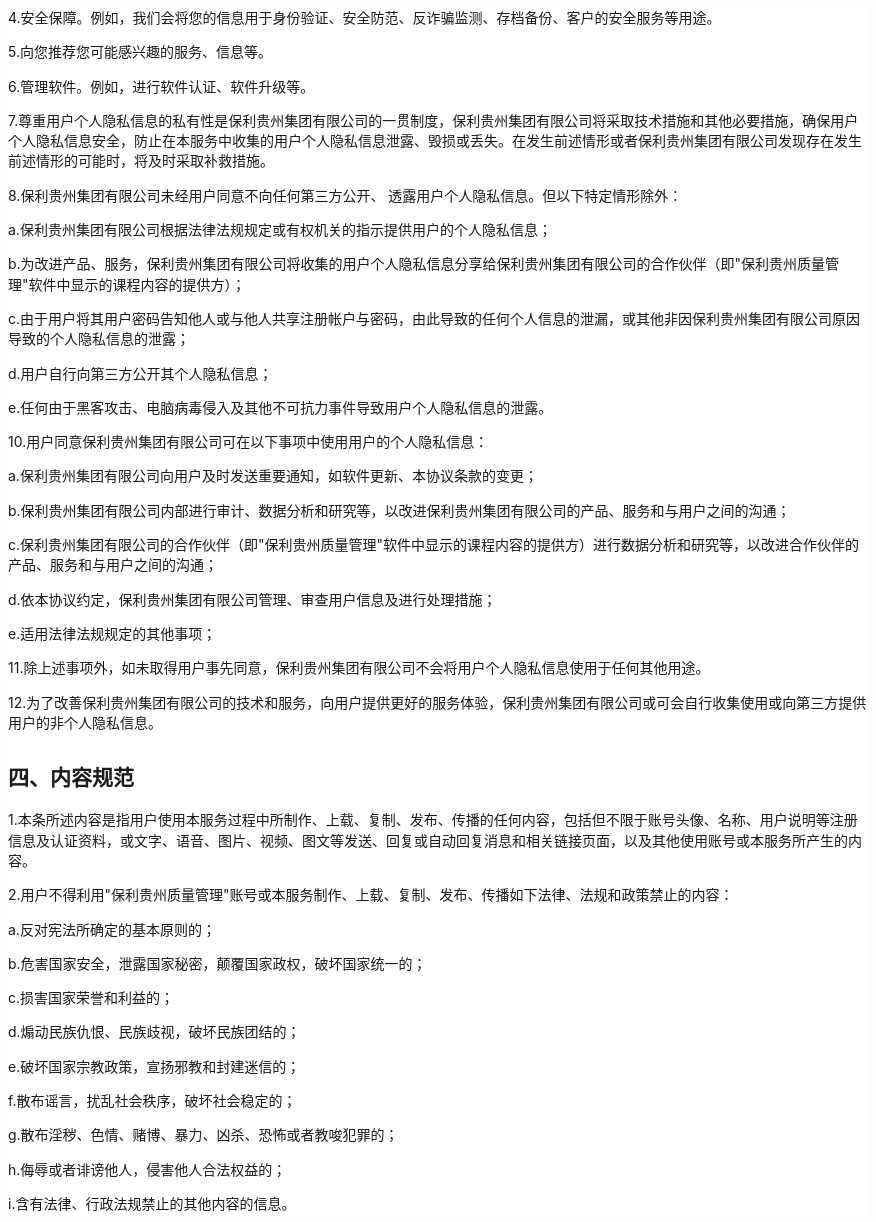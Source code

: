 4.安全保障。例如，我们会将您的信息用于身份验证、安全防范、反诈骗监测、存档备份、客户的安全服务等用途。

5.向您推荐您可能感兴趣的服务、信息等。

6.管理软件。例如，进行软件认证、软件升级等。

7.尊重用户个人隐私信息的私有性是保利贵州集团有限公司的一贯制度，保利贵州集团有限公司将采取技术措施和其他必要措施，确保用户个人隐私信息安全，防止在本服务中收集的用户个人隐私信息泄露、毁损或丢失。在发生前述情形或者保利贵州集团有限公司发现存在发生前述情形的可能时，将及时采取补救措施。

8.保利贵州集团有限公司未经用户同意不向任何第三方公开、
透露用户个人隐私信息。但以下特定情形除外：

a.保利贵州集团有限公司根据法律法规规定或有权机关的指示提供用户的个人隐私信息；

b.为改进产品、服务，保利贵州集团有限公司将收集的用户个人隐私信息分享给保利贵州集团有限公司的合作伙伴（即\"保利贵州质量管理\"软件中显示的课程内容的提供方）；

c.由于用户将其用户密码告知他人或与他人共享注册帐户与密码，由此导致的任何个人信息的泄漏，或其他非因保利贵州集团有限公司原因导致的个人隐私信息的泄露；

d.用户自行向第三方公开其个人隐私信息；

e.任何由于黑客攻击、电脑病毒侵入及其他不可抗力事件导致用户个人隐私信息的泄露。

10.用户同意保利贵州集团有限公司可在以下事项中使用用户的个人隐私信息：

a.保利贵州集团有限公司向用户及时发送重要通知，如软件更新、本协议条款的变更；

b.保利贵州集团有限公司内部进行审计、数据分析和研究等，以改进保利贵州集团有限公司的产品、服务和与用户之间的沟通；

c.保利贵州集团有限公司的合作伙伴（即\"保利贵州质量管理\"软件中显示的课程内容的提供方）进行数据分析和研究等，以改进合作伙伴的产品、服务和与用户之间的沟通；

d.依本协议约定，保利贵州集团有限公司管理、审查用户信息及进行处理措施；

e.适用法律法规规定的其他事项；

11.除上述事项外，如未取得用户事先同意，保利贵州集团有限公司不会将用户个人隐私信息使用于任何其他用途。

12.为了改善保利贵州集团有限公司的技术和服务，向用户提供更好的服务体验，保利贵州集团有限公司或可会自行收集使用或向第三方提供用户的非个人隐私信息。

## 四、内容规范

1.本条所述内容是指用户使用本服务过程中所制作、上载、复制、发布、传播的任何内容，包括但不限于账号头像、名称、用户说明等注册信息及认证资料，或文字、语音、图片、视频、图文等发送、回复或自动回复消息和相关链接页面，以及其他使用账号或本服务所产生的内容。

2.用户不得利用"保利贵州质量管理"账号或本服务制作、上载、复制、发布、传播如下法律、法规和政策禁止的内容：

a.反对宪法所确定的基本原则的；

b.危害国家安全，泄露国家秘密，颠覆国家政权，破坏国家统一的；

c.损害国家荣誉和利益的；

d.煽动民族仇恨、民族歧视，破坏民族团结的；

e.破坏国家宗教政策，宣扬邪教和封建迷信的；

f.散布谣言，扰乱社会秩序，破坏社会稳定的；

g.散布淫秽、色情、赌博、暴力、凶杀、恐怖或者教唆犯罪的；

h.侮辱或者诽谤他人，侵害他人合法权益的；

i.含有法律、行政法规禁止的其他内容的信息。

